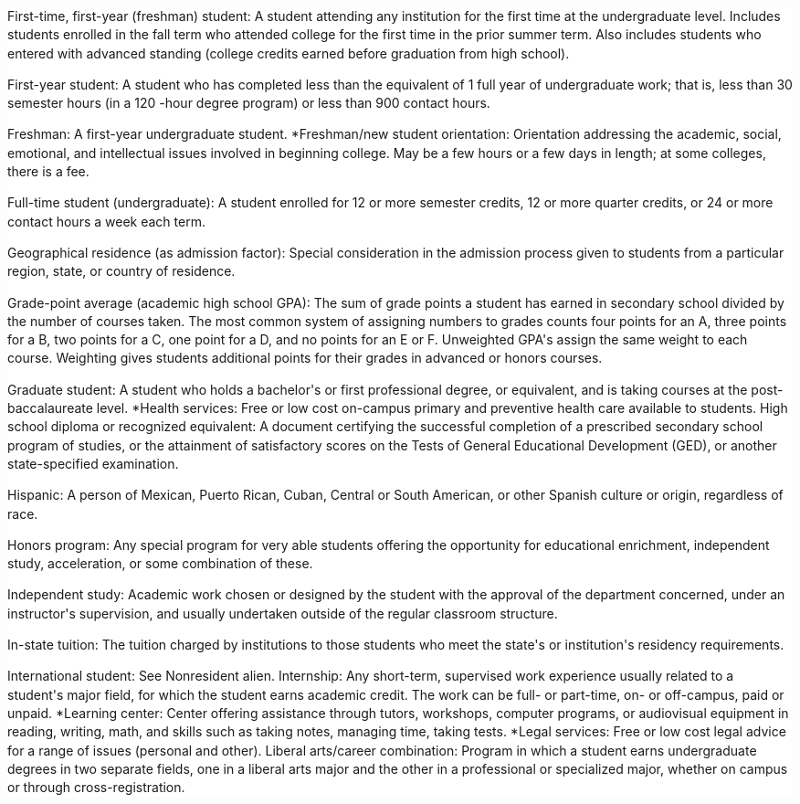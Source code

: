 First-time, first-year (freshman) student: A student attending any institution for the first time at the undergraduate level. Includes students enrolled in the fall term who attended college for the first time in the prior summer term. Also includes students who entered with advanced standing (college credits earned before graduation from high school).

First-year student: A student who has completed less than the equivalent of 1 full year of undergraduate work; that is, less than 30 semester hours (in a 120 -hour degree program) or less than 900 contact hours.

Freshman: A first-year undergraduate student.
*Freshman/new student orientation: Orientation addressing the academic, social, emotional, and intellectual issues involved in beginning college. May be a few hours or a few days in length; at some colleges, there is a fee.

Full-time student (undergraduate): A student enrolled for 12 or more semester credits, 12 or more quarter credits, or 24 or more contact hours a week each term.

Geographical residence (as admission factor): Special consideration in the admission process given to students from a particular region, state, or country of residence.

Grade-point average (academic high school GPA): The sum of grade points a student has earned in secondary school divided by the number of courses taken. The most common system of assigning numbers to grades counts four points for an A, three points for a B, two points for a C, one point for a D, and no points for an E or F. Unweighted GPA's assign the same weight to each course. Weighting gives students additional points for their grades in advanced or honors courses.

Graduate student: A student who holds a bachelor's or first professional degree, or equivalent, and is taking courses at the post-baccalaureate level.
*Health services: Free or low cost on-campus primary and preventive health care available to students.
High school diploma or recognized equivalent: A document certifying the successful completion of a prescribed secondary school program of studies, or the attainment of satisfactory scores on the Tests of General Educational Development (GED), or another state-specified examination.

Hispanic: A person of Mexican, Puerto Rican, Cuban, Central or South American, or other Spanish culture or origin, regardless of race.

Honors program: Any special program for very able students offering the opportunity for educational enrichment, independent study, acceleration, or some combination of these.

Independent study: Academic work chosen or designed by the student with the approval of the department concerned, under an instructor's supervision, and usually undertaken outside of the regular classroom structure.

In-state tuition: The tuition charged by institutions to those students who meet the state's or institution's residency requirements.

International student: See Nonresident alien.
Internship: Any short-term, supervised work experience usually related to a student's major field, for which the student earns academic credit. The work can be full- or part-time, on- or off-campus, paid or unpaid.
*Learning center: Center offering assistance through tutors, workshops, computer programs, or audiovisual equipment in reading, writing, math, and skills such as taking notes, managing time, taking tests.
*Legal services: Free or low cost legal advice for a range of issues (personal and other).
Liberal arts/career combination: Program in which a student earns undergraduate degrees in two separate fields, one in a liberal arts major and the other in a professional or specialized major, whether on campus or through cross-registration.
